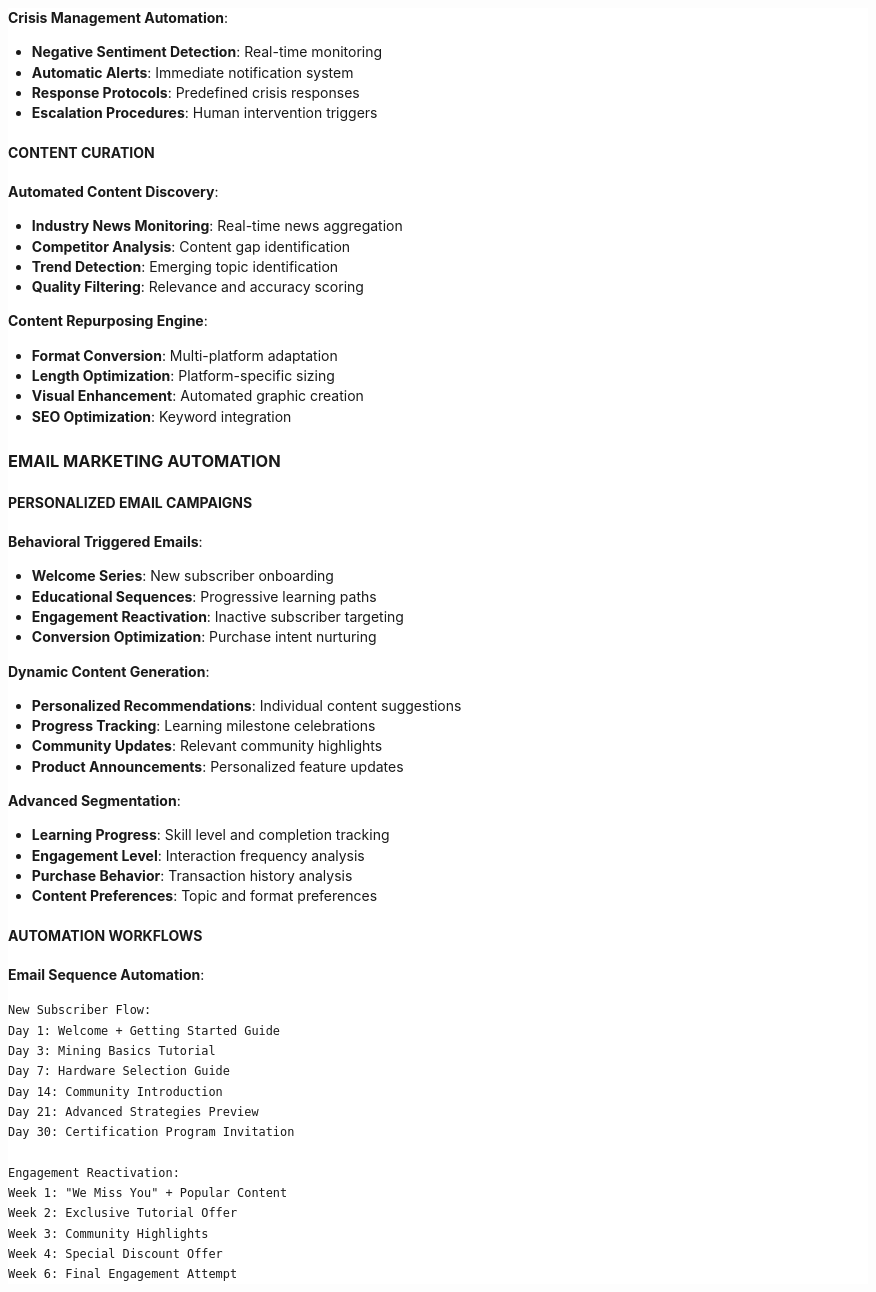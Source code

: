 **Crisis Management Automation**:
- **Negative Sentiment Detection**: Real-time monitoring
- **Automatic Alerts**: Immediate notification system
- **Response Protocols**: Predefined crisis responses
- **Escalation Procedures**: Human intervention triggers

#### CONTENT CURATION

**Automated Content Discovery**:
- **Industry News Monitoring**: Real-time news aggregation
- **Competitor Analysis**: Content gap identification
- **Trend Detection**: Emerging topic identification
- **Quality Filtering**: Relevance and accuracy scoring

**Content Repurposing Engine**:
- **Format Conversion**: Multi-platform adaptation
- **Length Optimization**: Platform-specific sizing
- **Visual Enhancement**: Automated graphic creation
- **SEO Optimization**: Keyword integration

### EMAIL MARKETING AUTOMATION

#### PERSONALIZED EMAIL CAMPAIGNS

**Behavioral Triggered Emails**:
- **Welcome Series**: New subscriber onboarding
- **Educational Sequences**: Progressive learning paths
- **Engagement Reactivation**: Inactive subscriber targeting
- **Conversion Optimization**: Purchase intent nurturing

**Dynamic Content Generation**:
- **Personalized Recommendations**: Individual content suggestions
- **Progress Tracking**: Learning milestone celebrations
- **Community Updates**: Relevant community highlights
- **Product Announcements**: Personalized feature updates

**Advanced Segmentation**:
- **Learning Progress**: Skill level and completion tracking
- **Engagement Level**: Interaction frequency analysis
- **Purchase Behavior**: Transaction history analysis
- **Content Preferences**: Topic and format preferences

#### AUTOMATION WORKFLOWS

**Email Sequence Automation**:
```
New Subscriber Flow:
Day 1: Welcome + Getting Started Guide
Day 3: Mining Basics Tutorial
Day 7: Hardware Selection Guide
Day 14: Community Introduction
Day 21: Advanced Strategies Preview
Day 30: Certification Program Invitation

Engagement Reactivation:
Week 1: "We Miss You" + Popular Content
Week 2: Exclusive Tutorial Offer
Week 3: Community Highlights
Week 4: Special Discount Offer
Week 6: Final Engagement Attempt
```
